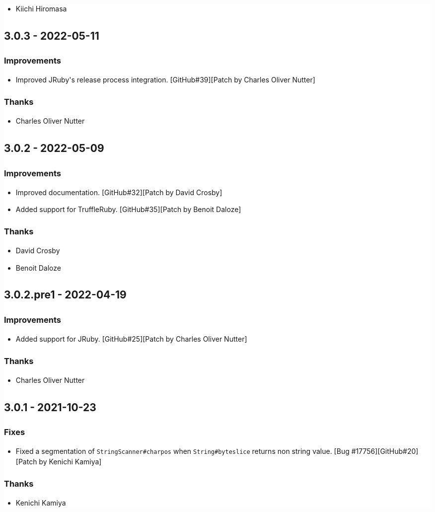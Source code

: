   * Kiichi Hiromasa

## 3.0.3 - 2022-05-11

### Improvements

  * Improved JRuby's release process integration.
    [GitHub#39][Patch by Charles Oliver Nutter]

### Thanks

  * Charles Oliver Nutter

## 3.0.2 - 2022-05-09

### Improvements

  * Improved documentation.
    [GitHub#32][Patch by David Crosby]

  * Added support for TruffleRuby.
    [GitHub#35][Patch by Benoit Daloze]

### Thanks

  * David Crosby

  * Benoit Daloze

## 3.0.2.pre1 - 2022-04-19

### Improvements

  * Added support for JRuby.
    [GitHub#25][Patch by Charles Oliver Nutter]

### Thanks

  * Charles Oliver Nutter

## 3.0.1 - 2021-10-23

### Fixes

  * Fixed a segmentation of `StringScanner#charpos` when
    `String#byteslice` returns non string value.
    [Bug #17756][GitHub#20][Patch by Kenichi Kamiya]

### Thanks

  * Kenichi Kamiya
